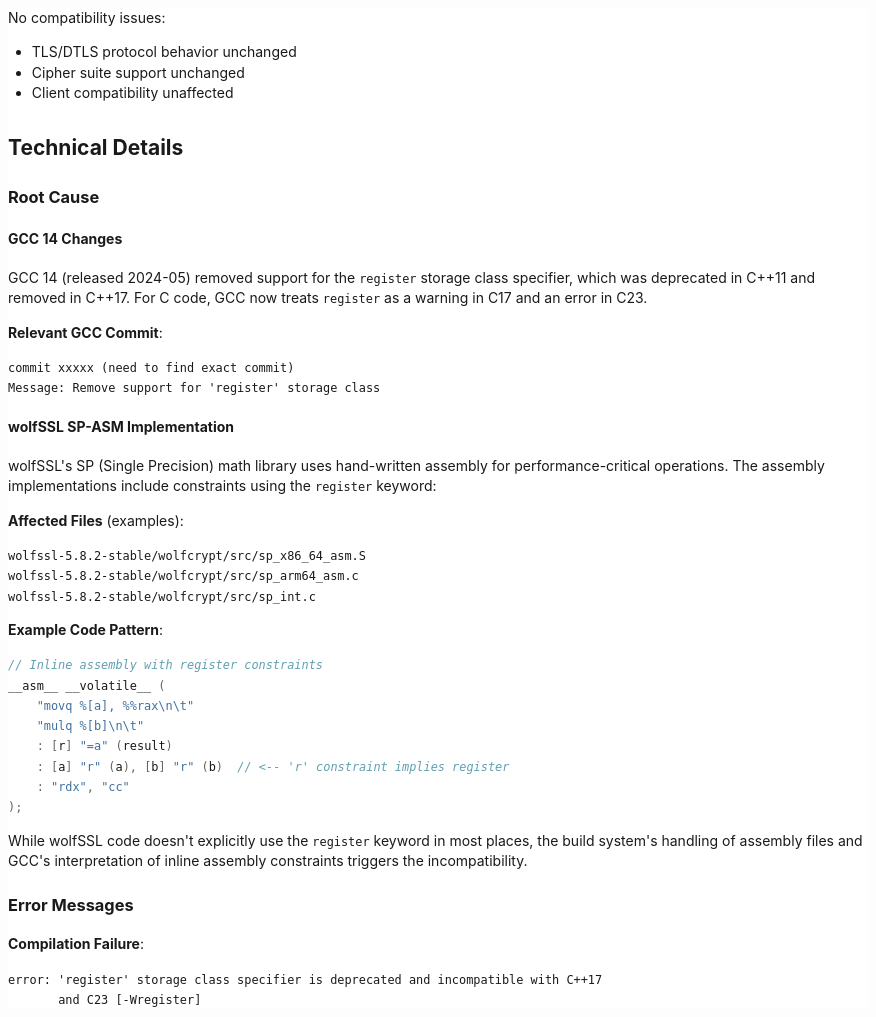 No compatibility issues:
- TLS/DTLS protocol behavior unchanged
- Cipher suite support unchanged
- Client compatibility unaffected

## Technical Details

### Root Cause

#### GCC 14 Changes

GCC 14 (released 2024-05) removed support for the `register` storage class specifier, which was deprecated in C++11 and removed in C++17. For C code, GCC now treats `register` as a warning in C17 and an error in C23.

**Relevant GCC Commit**:
```
commit xxxxx (need to find exact commit)
Message: Remove support for 'register' storage class
```

#### wolfSSL SP-ASM Implementation

wolfSSL's SP (Single Precision) math library uses hand-written assembly for performance-critical operations. The assembly implementations include constraints using the `register` keyword:

**Affected Files** (examples):
```
wolfssl-5.8.2-stable/wolfcrypt/src/sp_x86_64_asm.S
wolfssl-5.8.2-stable/wolfcrypt/src/sp_arm64_asm.c
wolfssl-5.8.2-stable/wolfcrypt/src/sp_int.c
```

**Example Code Pattern**:
```c
// Inline assembly with register constraints
__asm__ __volatile__ (
    "movq %[a], %%rax\n\t"
    "mulq %[b]\n\t"
    : [r] "=a" (result)
    : [a] "r" (a), [b] "r" (b)  // <-- 'r' constraint implies register
    : "rdx", "cc"
);
```

While wolfSSL code doesn't explicitly use the `register` keyword in most places, the build system's handling of assembly files and GCC's interpretation of inline assembly constraints triggers the incompatibility.

### Error Messages

**Compilation Failure**:
```
error: 'register' storage class specifier is deprecated and incompatible with C++17
       and C23 [-Wregister]
```
